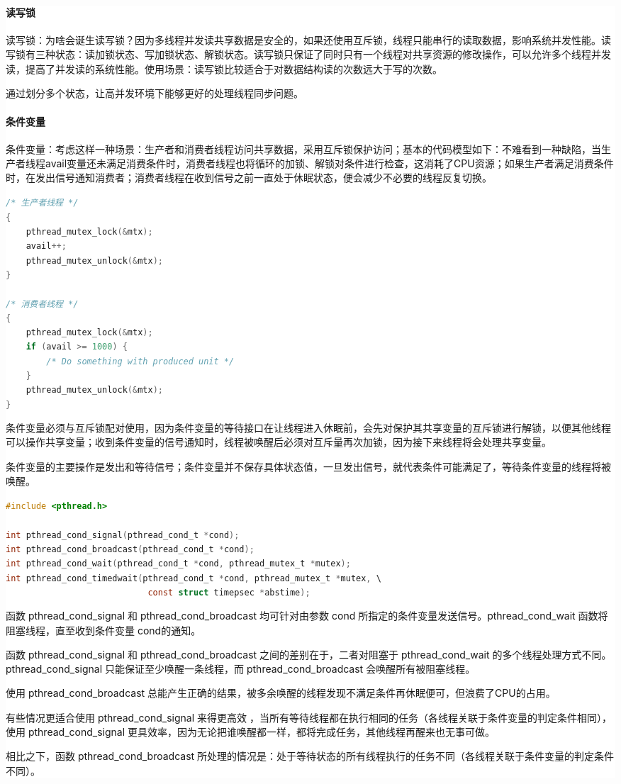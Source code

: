 #### 读写锁

读写锁：为啥会诞生读写锁？因为多线程并发读共享数据是安全的，如果还使用互斥锁，线程只能串行的读取数据，影响系统并发性能。读写锁有三种状态：读加锁状态、写加锁状态、解锁状态。读写锁只保证了同时只有一个线程对共享资源的修改操作，可以允许多个线程并发读，提高了并发读的系统性能。使用场景：读写锁比较适合于对数据结构读的次数远大于写的次数。

通过划分多个状态，让高并发环境下能够更好的处理线程同步问题。

#### 条件变量

条件变量：考虑这样一种场景：生产者和消费者线程访问共享数据，采用互斥锁保护访问；基本的代码模型如下：不难看到一种缺陷，当生产者线程avail变量还未满足消费条件时，消费者线程也将循环的加锁、解锁对条件进行检查，这消耗了CPU资源；如果生产者满足消费条件时，在发出信号通知消费者；消费者线程在收到信号之前一直处于休眠状态，便会减少不必要的线程反复切换。

```C
/* 生产者线程 */
{
	pthread_mutex_lock(&mtx);
    avail++;
    pthread_mutex_unlock(&mtx);
}

/* 消费者线程 */
{
	pthread_mutex_lock(&mtx);
    if (avail >= 1000) {
        /* Do something with produced unit */
    }
    pthread_mutex_unlock(&mtx);
}
```

条件变量必须与互斥锁配对使用，因为条件变量的等待接口在让线程进入休眠前，会先对保护其共享变量的互斥锁进行解锁，以便其他线程可以操作共享变量；收到条件变量的信号通知时，线程被唤醒后必须对互斥量再次加锁，因为接下来线程将会处理共享变量。

条件变量的主要操作是发出和等待信号；条件变量并不保存具体状态值，一旦发出信号，就代表条件可能满足了，等待条件变量的线程将被唤醒。

```c
#include <pthread.h>

int pthread_cond_signal(pthread_cond_t *cond);
int pthread_cond_broadcast(pthread_cond_t *cond);
int pthread_cond_wait(pthread_cond_t *cond, pthread_mutex_t *mutex);
int pthread_cond_timedwait(pthread_cond_t *cond, pthread_mutex_t *mutex, \
							const struct timepsec *abstime);
```

函数 pthread_cond_signal 和 pthread_cond_broadcast 均可针对由参数 cond 所指定的条件变量发送信号。pthread_cond_wait 函数将阻塞线程，直至收到条件变量 cond的通知。

函数 pthread_cond_signal 和 pthread_cond_broadcast 之间的差别在于，二者对阻塞于 pthread_cond_wait 的多个线程处理方式不同。pthread_cond_signal 只能保证至少唤醒一条线程，而 pthread_cond_broadcast 会唤醒所有被阻塞线程。

使用 pthread_cond_broadcast 总能产生正确的结果，被多余唤醒的线程发现不满足条件再休眠便可，但浪费了CPU的占用。

有些情况更适合使用 pthread_cond_signal 来得更高效 ，当所有等待线程都在执行相同的任务（各线程关联于条件变量的判定条件相同），使用 pthread_cond_signal 更具效率，因为无论把谁唤醒都一样，都将完成任务，其他线程再醒来也无事可做。

相比之下，函数 pthread_cond_broadcast 所处理的情况是：处于等待状态的所有线程执行的任务不同（各线程关联于条件变量的判定条件不同）。
